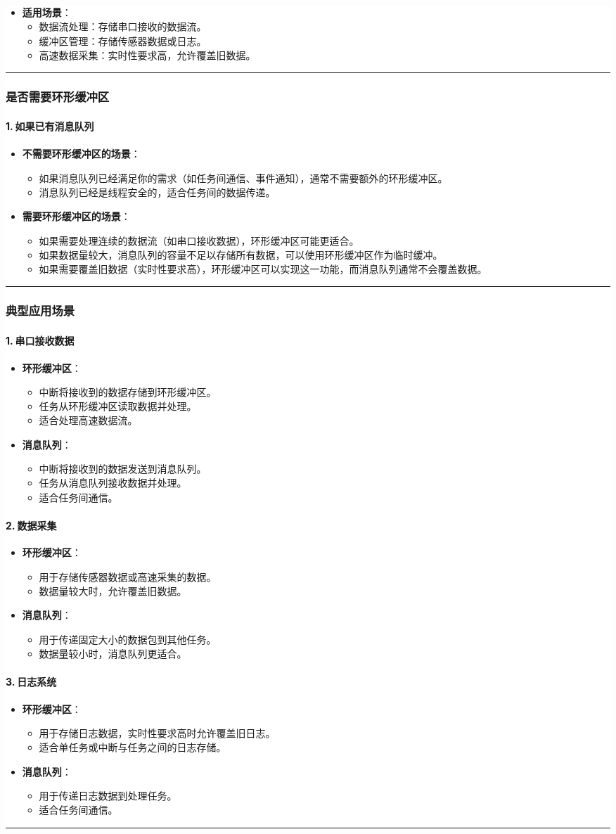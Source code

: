 - **适用场景**：
  - 数据流处理：存储串口接收的数据流。
  - 缓冲区管理：存储传感器数据或日志。
  - 高速数据采集：实时性要求高，允许覆盖旧数据。

---

### **是否需要环形缓冲区**

#### **1. 如果已有消息队列**
- **不需要环形缓冲区的场景**：
  - 如果消息队列已经满足你的需求（如任务间通信、事件通知），通常不需要额外的环形缓冲区。
  - 消息队列已经是线程安全的，适合任务间的数据传递。

- **需要环形缓冲区的场景**：
  - 如果需要处理连续的数据流（如串口接收数据），环形缓冲区可能更适合。
  - 如果数据量较大，消息队列的容量不足以存储所有数据，可以使用环形缓冲区作为临时缓冲。
  - 如果需要覆盖旧数据（实时性要求高），环形缓冲区可以实现这一功能，而消息队列通常不会覆盖数据。

---

### **典型应用场景**

#### **1. 串口接收数据**
- **环形缓冲区**：
  - 中断将接收到的数据存储到环形缓冲区。
  - 任务从环形缓冲区读取数据并处理。
  - 适合处理高速数据流。

- **消息队列**：
  - 中断将接收到的数据发送到消息队列。
  - 任务从消息队列接收数据并处理。
  - 适合任务间通信。

#### **2. 数据采集**
- **环形缓冲区**：
  - 用于存储传感器数据或高速采集的数据。
  - 数据量较大时，允许覆盖旧数据。

- **消息队列**：
  - 用于传递固定大小的数据包到其他任务。
  - 数据量较小时，消息队列更适合。

#### **3. 日志系统**
- **环形缓冲区**：
  - 用于存储日志数据，实时性要求高时允许覆盖旧日志。
  - 适合单任务或中断与任务之间的日志存储。

- **消息队列**：
  - 用于传递日志数据到处理任务。
  - 适合任务间通信。

---

